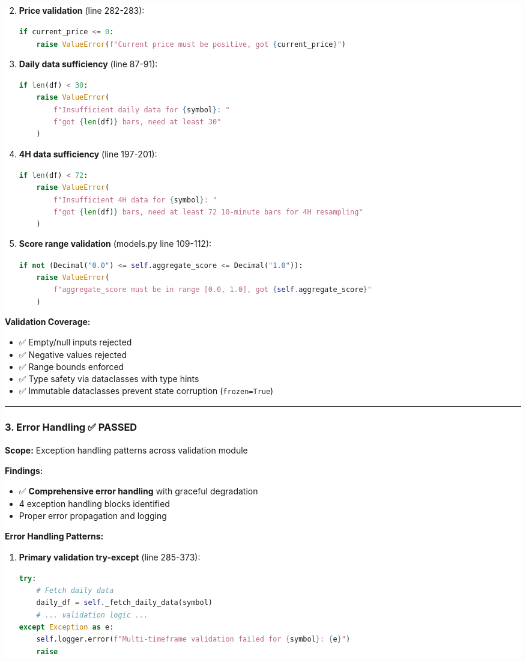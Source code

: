 2. **Price validation** (line 282-283):
   ```python
   if current_price <= 0:
       raise ValueError(f"Current price must be positive, got {current_price}")
   ```

3. **Daily data sufficiency** (line 87-91):
   ```python
   if len(df) < 30:
       raise ValueError(
           f"Insufficient daily data for {symbol}: "
           f"got {len(df)} bars, need at least 30"
       )
   ```

4. **4H data sufficiency** (line 197-201):
   ```python
   if len(df) < 72:
       raise ValueError(
           f"Insufficient 4H data for {symbol}: "
           f"got {len(df)} bars, need at least 72 10-minute bars for 4H resampling"
       )
   ```

5. **Score range validation** (models.py line 109-112):
   ```python
   if not (Decimal("0.0") <= self.aggregate_score <= Decimal("1.0")):
       raise ValueError(
           f"aggregate_score must be in range [0.0, 1.0], got {self.aggregate_score}"
       )
   ```

**Validation Coverage:**
- ✅ Empty/null inputs rejected
- ✅ Negative values rejected
- ✅ Range bounds enforced
- ✅ Type safety via dataclasses with type hints
- ✅ Immutable dataclasses prevent state corruption (`frozen=True`)

---

### 3. Error Handling ✅ PASSED

**Scope:** Exception handling patterns across validation module

**Findings:**
- ✅ **Comprehensive error handling** with graceful degradation
- 4 exception handling blocks identified
- Proper error propagation and logging

**Error Handling Patterns:**

1. **Primary validation try-except** (line 285-373):
   ```python
   try:
       # Fetch daily data
       daily_df = self._fetch_daily_data(symbol)
       # ... validation logic ...
   except Exception as e:
       self.logger.error(f"Multi-timeframe validation failed for {symbol}: {e}")
       raise
   ```
